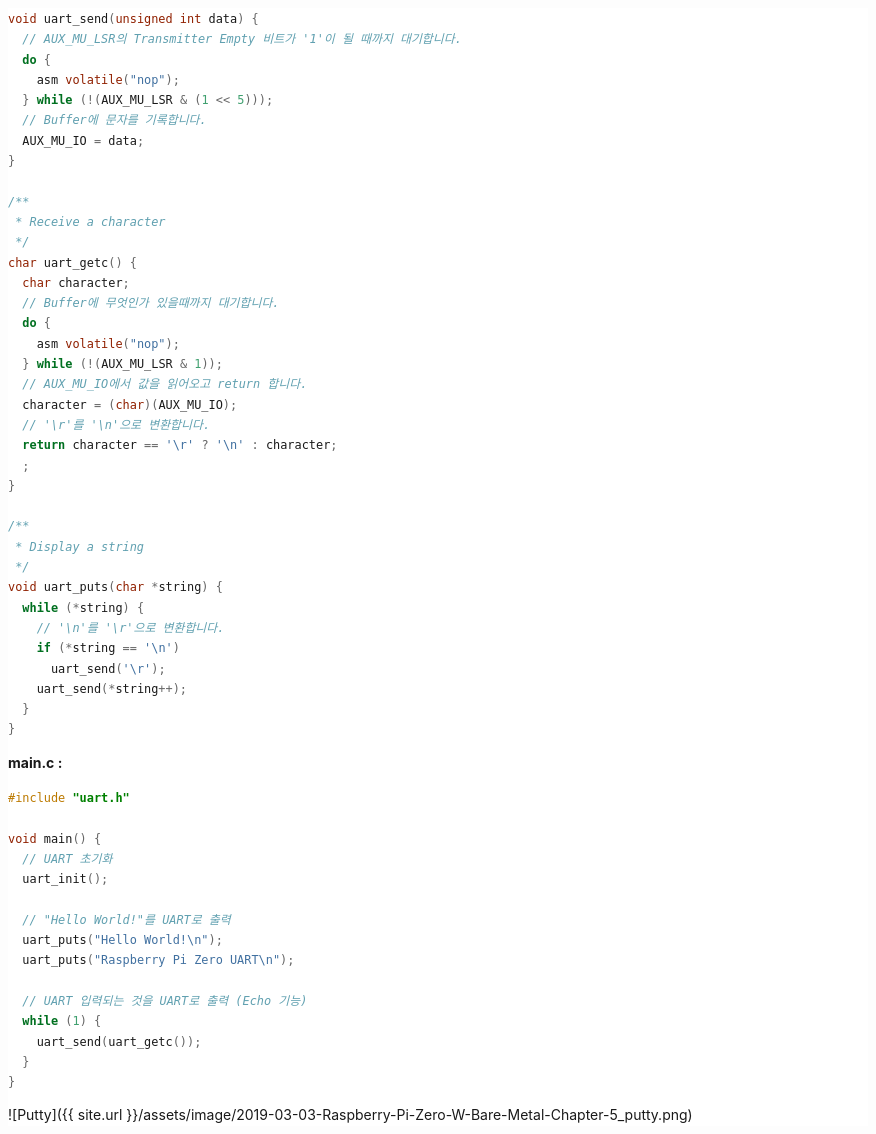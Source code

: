 ```c
void uart_send(unsigned int data) {
  // AUX_MU_LSR의 Transmitter Empty 비트가 '1'이 될 때까지 대기합니다.
  do {
    asm volatile("nop");
  } while (!(AUX_MU_LSR & (1 << 5)));
  // Buffer에 문자를 기록합니다.
  AUX_MU_IO = data;
}

/**
 * Receive a character
 */
char uart_getc() {
  char character;
  // Buffer에 무엇인가 있을때까지 대기합니다.
  do {
    asm volatile("nop");
  } while (!(AUX_MU_LSR & 1));
  // AUX_MU_IO에서 값을 읽어오고 return 합니다.
  character = (char)(AUX_MU_IO);
  // '\r'를 '\n'으로 변환합니다.
  return character == '\r' ? '\n' : character;
  ;
}

/**
 * Display a string
 */
void uart_puts(char *string) {
  while (*string) {
    // '\n'를 '\r'으로 변환합니다.
    if (*string == '\n')
      uart_send('\r');
    uart_send(*string++);
  }
}
```

**main.c :**

```c
#include "uart.h"

void main() {
  // UART 초기화
  uart_init();

  // "Hello World!"를 UART로 출력
  uart_puts("Hello World!\n");
  uart_puts("Raspberry Pi Zero UART\n");

  // UART 입력되는 것을 UART로 출력 (Echo 기능)
  while (1) {
    uart_send(uart_getc());
  }
}
```

![Putty]({{ site.url }}/assets/image/2019-03-03-Raspberry-Pi-Zero-W-Bare-Metal-Chapter-5_putty.png)
